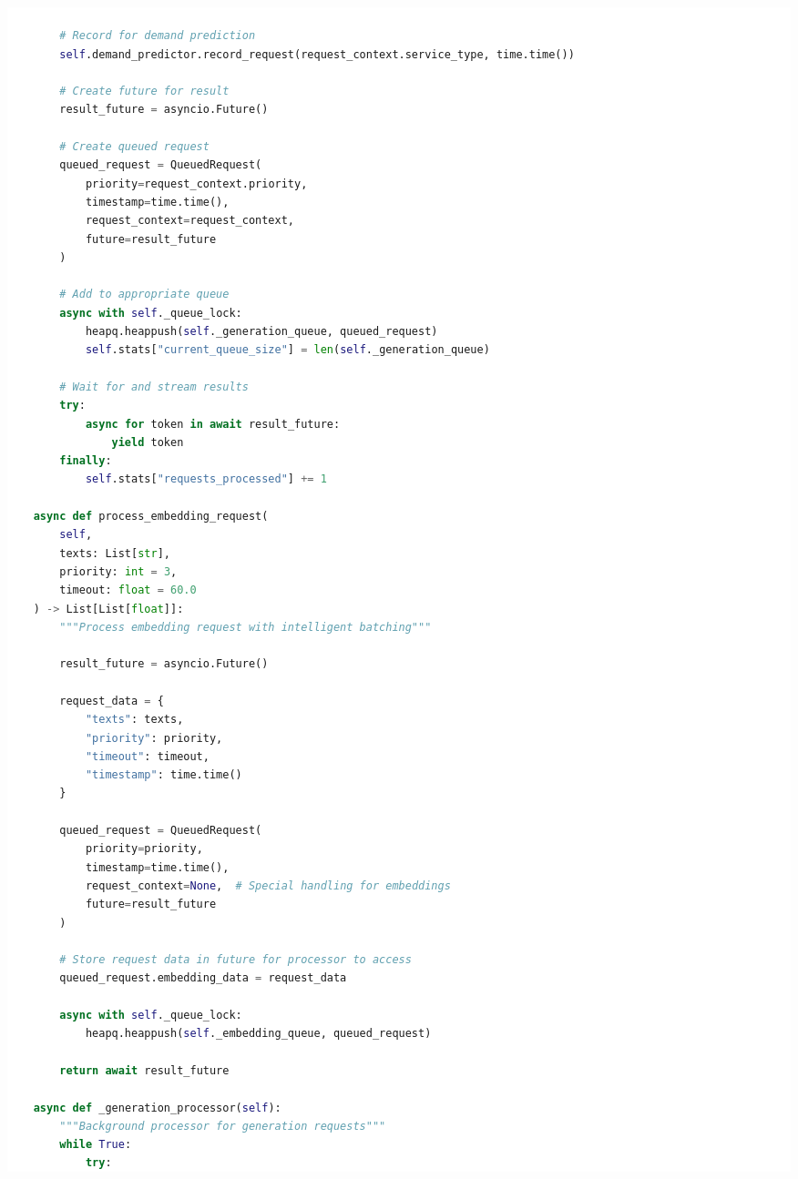 ```python
        
        # Record for demand prediction
        self.demand_predictor.record_request(request_context.service_type, time.time())
        
        # Create future for result
        result_future = asyncio.Future()
        
        # Create queued request
        queued_request = QueuedRequest(
            priority=request_context.priority,
            timestamp=time.time(),
            request_context=request_context,
            future=result_future
        )
        
        # Add to appropriate queue
        async with self._queue_lock:
            heapq.heappush(self._generation_queue, queued_request)
            self.stats["current_queue_size"] = len(self._generation_queue)
        
        # Wait for and stream results
        try:
            async for token in await result_future:
                yield token
        finally:
            self.stats["requests_processed"] += 1

    async def process_embedding_request(
        self,
        texts: List[str],
        priority: int = 3,
        timeout: float = 60.0
    ) -> List[List[float]]:
        """Process embedding request with intelligent batching"""
        
        result_future = asyncio.Future()
        
        request_data = {
            "texts": texts,
            "priority": priority,
            "timeout": timeout,
            "timestamp": time.time()
        }
        
        queued_request = QueuedRequest(
            priority=priority,
            timestamp=time.time(),
            request_context=None,  # Special handling for embeddings
            future=result_future
        )
        
        # Store request data in future for processor to access
        queued_request.embedding_data = request_data
        
        async with self._queue_lock:
            heapq.heappush(self._embedding_queue, queued_request)
        
        return await result_future

    async def _generation_processor(self):
        """Background processor for generation requests"""
        while True:
            try:
```